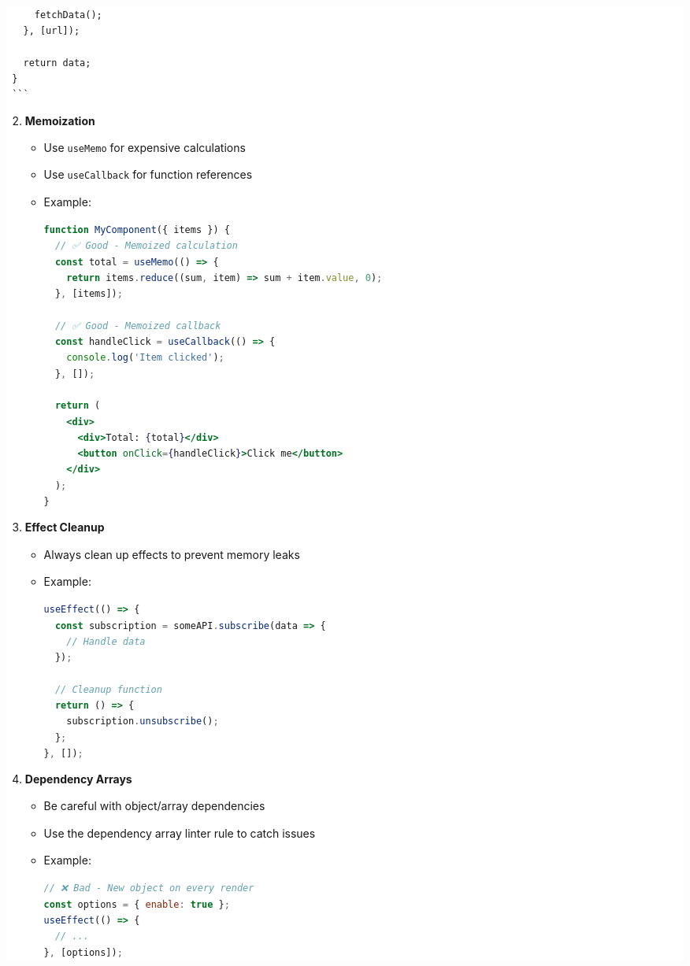          fetchData();
       }, [url]);
       
       return data;
     }
     ```

2. **Memoization**
   - Use `useMemo` for expensive calculations
   - Use `useCallback` for function references
   - Example:

     ```jsx
     function MyComponent({ items }) {
       // ✅ Good - Memoized calculation
       const total = useMemo(() => {
         return items.reduce((sum, item) => sum + item.value, 0);
       }, [items]);
       
       // ✅ Good - Memoized callback
       const handleClick = useCallback(() => {
         console.log('Item clicked');
       }, []);
       
       return (
         <div>
           <div>Total: {total}</div>
           <button onClick={handleClick}>Click me</button>
         </div>
       );
     }
     ```

3. **Effect Cleanup**
   - Always clean up effects to prevent memory leaks
   - Example:

     ```jsx
     useEffect(() => {
       const subscription = someAPI.subscribe(data => {
         // Handle data
       });
       
       // Cleanup function
       return () => {
         subscription.unsubscribe();
       };
     }, []);
     ```

4. **Dependency Arrays**
   - Be careful with object/array dependencies
   - Use the dependency array linter rule to catch issues
   - Example:

     ```jsx
     // ❌ Bad - New object on every render
     const options = { enable: true };
     useEffect(() => {
       // ...
     }, [options]);
     